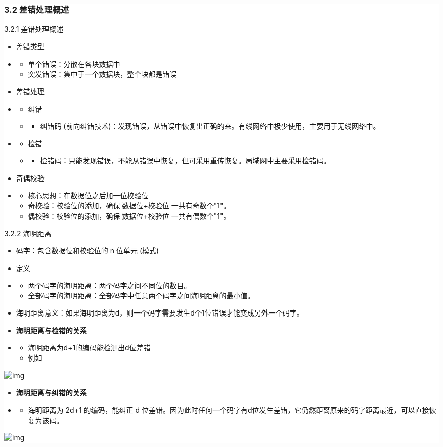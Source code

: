 
### 3.2 差错处理概述

3.2.1 差错处理概述

- 差错类型

- - 单个错误：分散在各块数据中
  - 突发错误：集中于一个数据块，整个块都是错误



- 差错处理

- - 纠错

  - - 纠错码 (前向纠错技术)：发现错误，从错误中恢复出正确的来。有线网络中极少使用，主要用于无线网络中。



- - 检错

  - - 检错码：只能发现错误，不能从错误中恢复，但可采用重传恢复。局域网中主要采用检错码。





- 奇偶校验

- - 核心思想：在数据位之后加一位校验位
  - 奇校验：校验位的添加，确保 数据位+校验位 一共有奇数个"1"。
  - 偶校验：校验位的添加，确保 数据位+校验位 一共有偶数个"1"。



3.2.2 海明距离

- 码字：包含数据位和校验位的 n 位单元 (模式)

- 定义

- - 两个码字的海明距离：两个码字之间不同位的数目。
  - 全部码字的海明距离：全部码字中任意两个码字之间海明距离的最小值。



- 海明距离意义：如果海明距离为d，则一个码字需要发生d个1位错误才能变成另外一个码字。

- **海明距离与检错的关系**

- - 海明距离为d+1的编码能检测出d位差错
  - 例如

![img](https://pic3.zhimg.com/80/v2-c708af3e1baf65f5cacd86defa31856a_1440w.webp)





- **海明距离与纠错的关系**

- - 海明距离为 2d+1 的编码，能纠正 d 位差错。因为此时任何一个码字有d位发生差错，它仍然距离原来的码字距离最近，可以直接恢复为该码。

![img](https://pic1.zhimg.com/80/v2-92106436a0e1e28aa591414d1309aafc_1440w.webp)

